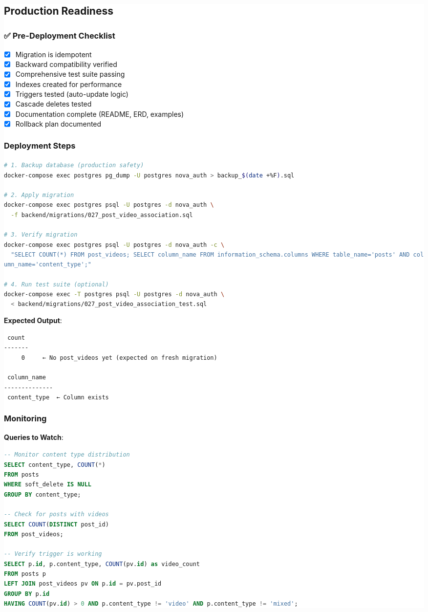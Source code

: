 
## Production Readiness

### ✅ Pre-Deployment Checklist

- [x] Migration is idempotent
- [x] Backward compatibility verified
- [x] Comprehensive test suite passing
- [x] Indexes created for performance
- [x] Triggers tested (auto-update logic)
- [x] Cascade deletes tested
- [x] Documentation complete (README, ERD, examples)
- [x] Rollback plan documented

### Deployment Steps

```bash
# 1. Backup database (production safety)
docker-compose exec postgres pg_dump -U postgres nova_auth > backup_$(date +%F).sql

# 2. Apply migration
docker-compose exec postgres psql -U postgres -d nova_auth \
  -f backend/migrations/027_post_video_association.sql

# 3. Verify migration
docker-compose exec postgres psql -U postgres -d nova_auth -c \
  "SELECT COUNT(*) FROM post_videos; SELECT column_name FROM information_schema.columns WHERE table_name='posts' AND column_name='content_type';"

# 4. Run test suite (optional)
docker-compose exec -T postgres psql -U postgres -d nova_auth \
  < backend/migrations/027_post_video_association_test.sql
```

**Expected Output**:
```
 count
-------
     0     ← No post_videos yet (expected on fresh migration)

 column_name
--------------
 content_type  ← Column exists
```

### Monitoring

**Queries to Watch**:
```sql
-- Monitor content type distribution
SELECT content_type, COUNT(*)
FROM posts
WHERE soft_delete IS NULL
GROUP BY content_type;

-- Check for posts with videos
SELECT COUNT(DISTINCT post_id)
FROM post_videos;

-- Verify trigger is working
SELECT p.id, p.content_type, COUNT(pv.id) as video_count
FROM posts p
LEFT JOIN post_videos pv ON p.id = pv.post_id
GROUP BY p.id
HAVING COUNT(pv.id) > 0 AND p.content_type != 'video' AND p.content_type != 'mixed';
```